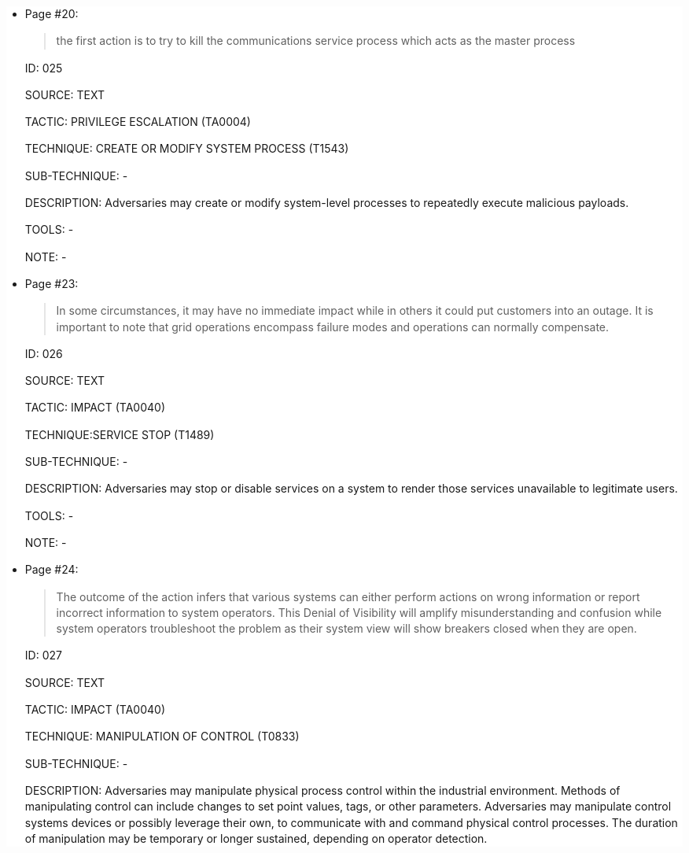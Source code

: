 * Page #20:
   > the first action is to try to kill the communications service process which acts as the master process

   ID: 025

   SOURCE: TEXT

   TACTIC: PRIVILEGE ESCALATION (TA0004)

   TECHNIQUE: CREATE OR MODIFY SYSTEM PROCESS (T1543)

   SUB-TECHNIQUE: -

   DESCRIPTION: Adversaries may create or modify system-level processes to repeatedly execute malicious payloads.

   TOOLS: -

   NOTE: -

* Page #23:
   > In some circumstances, it may have no immediate impact while in others it could put customers into an outage. It is important to note that grid operations encompass failure modes and operations can normally compensate.

   ID: 026

   SOURCE: TEXT

   TACTIC: IMPACT (TA0040)

   TECHNIQUE:SERVICE STOP (T1489)

   SUB-TECHNIQUE: -

   DESCRIPTION: Adversaries may stop or disable services on a system to render those services unavailable to legitimate users.

   TOOLS: -

   NOTE: -

* Page #24:
   > The outcome of the action infers that various systems can either perform actions on wrong information or report incorrect information to system operators. This Denial of Visibility will amplify misunderstanding and confusion while system operators troubleshoot the problem as their system view will show breakers closed when they are open.

   ID: 027

   SOURCE: TEXT

   TACTIC: IMPACT (TA0040)

   TECHNIQUE: MANIPULATION OF CONTROL (T0833)

   SUB-TECHNIQUE: -

   DESCRIPTION: Adversaries may manipulate physical process control within the industrial environment. Methods of manipulating control can include changes to set point values, tags, or other parameters. Adversaries may manipulate control systems devices or possibly leverage their own, to communicate with and command physical control processes. The duration of manipulation may be temporary or longer sustained, depending on operator detection.
